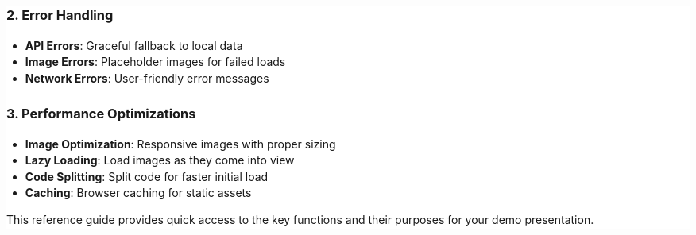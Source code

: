 ### **2. Error Handling**
- **API Errors**: Graceful fallback to local data
- **Image Errors**: Placeholder images for failed loads
- **Network Errors**: User-friendly error messages

### **3. Performance Optimizations**
- **Image Optimization**: Responsive images with proper sizing
- **Lazy Loading**: Load images as they come into view
- **Code Splitting**: Split code for faster initial load
- **Caching**: Browser caching for static assets

This reference guide provides quick access to the key functions and their purposes for your demo presentation.
